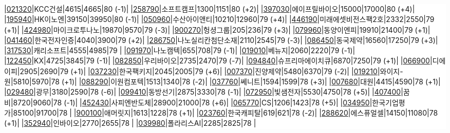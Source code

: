 |[021320](https://finance.daum.net/quotes/A021320)|KCC건설|4615|4665|80 (-1)|
|[258790](https://finance.daum.net/quotes/A258790)|소프트캠프|1300|1151|80 (+2)|
|[397030](https://finance.daum.net/quotes/A397030)|에이프릴바이오|15000|17000|80 (+4)|
|[195940](https://finance.daum.net/quotes/A195940)|HK이노엔|39150|39950|80 (-1)|
|[050960](https://finance.daum.net/quotes/A050960)|수산아이앤티|10210|12960|79 (+4)|
|[446190](https://finance.daum.net/quotes/A446190)|미래에셋비전스팩2호|2332|2550|79 (+1)|
|[424980](https://finance.daum.net/quotes/A424980)|마이크로투나노|19870|9570|79 (-3)|
|[900270](https://finance.daum.net/quotes/A900270)|헝셩그룹|205|236|79 (+3)|
|[079960](https://finance.daum.net/quotes/A079960)|동양이엔피|19910|21400|79 (+1)|
|[041460](https://finance.daum.net/quotes/A041460)|한국전자인증|4040|3900|79 (+2)|
|[286750](https://finance.daum.net/quotes/A286750)|나노실리칸첨단소재|2110|2545|79 (-3)|
|[086450](https://finance.daum.net/quotes/A086450)|동국제약|16560|17250|79 (+3)|
|[317530](https://finance.daum.net/quotes/A317530)|캐리소프트|4555|4985|79 |
|[091970](https://finance.daum.net/quotes/A091970)|나노캠텍|655|708|79 (-1)|
|[019010](https://finance.daum.net/quotes/A019010)|베뉴지|2060|2220|79 (-1)|
|[122450](https://finance.daum.net/quotes/A122450)|KX|4725|3845|79 (-1)|
|[082850](https://finance.daum.net/quotes/A082850)|우리바이오|2735|2470|79 (-7)|
|[094840](https://finance.daum.net/quotes/A094840)|슈프리마에이치큐|6870|7250|79 (+1)|
|[066900](https://finance.daum.net/quotes/A066900)|디에이피|2905|2690|79 (+1)|
|[037230](https://finance.daum.net/quotes/A037230)|한국팩키지|2045|2005|79 (+6)|
|[007370](https://finance.daum.net/quotes/A007370)|진양제약|5480|6370|79 (-2)|
|[019210](https://finance.daum.net/quotes/A019210)|와이지-원|5810|5970|78 (+1)|
|[088290](https://finance.daum.net/quotes/A088290)|이원컴포텍|1513|1340|78 (-2)|
|[037760](https://finance.daum.net/quotes/A037760)|쎄니트|1594|1599|78 (+3)|
|[007680](https://finance.daum.net/quotes/A007680)|대원|4415|4590|78 (+1)|
|[029480](https://finance.daum.net/quotes/A029480)|광무|3180|2590|78 (-6)|
|[099410](https://finance.daum.net/quotes/A099410)|동방선기|2875|3330|78 (-1)|
|[072950](https://finance.daum.net/quotes/A072950)|빛샘전자|5530|4750|78 (+5)|
|[407400](https://finance.daum.net/quotes/A407400)|꿈비|8720|9060|78 (-1)|
|[452430](https://finance.daum.net/quotes/A452430)|사피엔반도체|28900|21000|78 (+6)|
|[065770](https://finance.daum.net/quotes/A065770)|CS|1206|1423|78 (+5)|
|[034950](https://finance.daum.net/quotes/A034950)|한국기업평가|85100|91700|78 |
|[900100](https://finance.daum.net/quotes/A900100)|애머릿지|1613|1228|78 (+1)|
|[023760](https://finance.daum.net/quotes/A023760)|한국캐피탈|619|621|78 (-2)|
|[288620](https://finance.daum.net/quotes/A288620)|에스퓨얼셀|14150|11080|78 (+1)|
|[352940](https://finance.daum.net/quotes/A352940)|인바이오|2770|2655|78 |
|[039980](https://finance.daum.net/quotes/A039980)|폴라리스AI|2285|2825|78 |